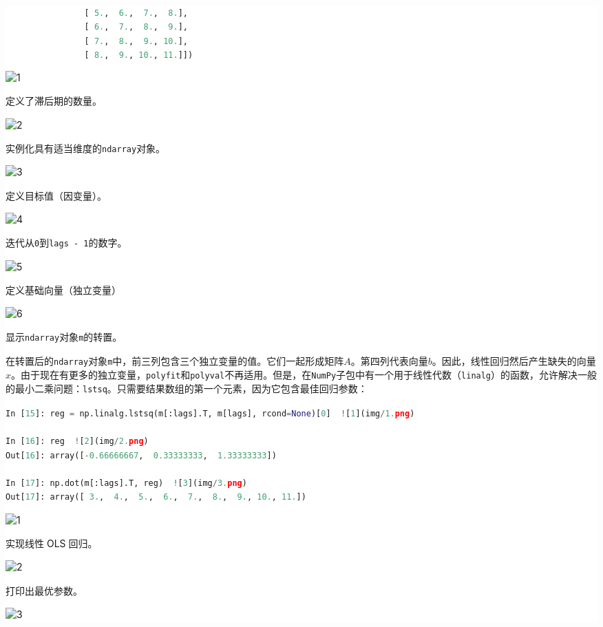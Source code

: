 ```py
                [ 5.,  6.,  7.,  8.],
                [ 6.,  7.,  8.,  9.],
                [ 7.,  8.,  9., 10.],
                [ 8.,  9., 10., 11.]])
```

![1](img/#co_predicting_market_movements_with_machine_learning_CO3-1)

定义了滞后期的数量。

![2](img/#co_predicting_market_movements_with_machine_learning_CO3-2)

实例化具有适当维度的`ndarray`对象。

![3](img/#co_predicting_market_movements_with_machine_learning_CO3-3)

定义目标值（因变量）。

![4](img/#co_predicting_market_movements_with_machine_learning_CO3-4)

迭代从`0`到`lags - 1`的数字。

![5](img/#co_predicting_market_movements_with_machine_learning_CO3-5)

定义基础向量（独立变量）

![6](img/#co_predicting_market_movements_with_machine_learning_CO3-6)

显示`ndarray`对象`m`的转置。

在转置后的`ndarray`对象`m`中，前三列包含三个独立变量的值。它们一起形成矩阵<math alttext="upper A"><mi>A</mi></math>。第四列代表向量<math alttext="b"><mi>b</mi></math>。因此，线性回归然后产生缺失的向量<math alttext="x"><mi>x</mi></math>。由于现在有更多的独立变量，`polyfit`和`polyval`不再适用。但是，在`NumPy`子包中有一个用于线性代数（`linalg`）的函数，允许解决一般的最小二乘问题：`lstsq`。只需要结果数组的第一个元素，因为它包含最佳回归参数：

```py
In [15]: reg = np.linalg.lstsq(m[:lags].T, m[lags], rcond=None)[0]  ![1](img/1.png)

In [16]: reg  ![2](img/2.png)
Out[16]: array([-0.66666667,  0.33333333,  1.33333333])

In [17]: np.dot(m[:lags].T, reg)  ![3](img/3.png)
Out[17]: array([ 3.,  4.,  5.,  6.,  7.,  8.,  9., 10., 11.])
```

![1](img/#co_predicting_market_movements_with_machine_learning_CO4-1)

实现线性 OLS 回归。

![2](img/#co_predicting_market_movements_with_machine_learning_CO4-2)

打印出最优参数。

![3](img/#co_predicting_market_movements_with_machine_learning_CO4-3)

